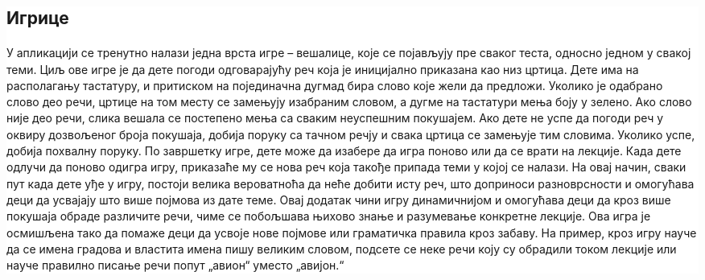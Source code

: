 ## Игрице
У апликацији се тренутно налази једна врста игре – вешалице, које се појављују пре
сваког теста, односно једном у свакој теми. Циљ ове игре је да дете погоди одговарајућу реч
која је иницијално приказана као низ цртица. Дете има на располагању тастатуру, и притиском
на појединачна дугмад бира слово које жели да предложи. Уколико је одабрано слово део речи,
цртице на том месту се замењују изабраним словом, а дугме на тастатури мења боју у зелено.
Ако слово није део речи, слика вешала се постепено мења са сваким неуспешним покушајем.
Ако дете не успе да погоди реч у оквиру дозвољеног броја покушаја, добија поруку са
тачном речју и свака цртица се замењује тим словима. Уколико успе, добија похвалну поруку.
По завршетку игре, дете може да изабере да игра поново или да се врати на лекције. Када дете
одлучи да поново одигра игру, приказаће му се нова реч која такође припада теми у којој се
налази. На овај начин, сваки пут када дете уђе у игру, постоји велика вероватноћа да неће
добити исту реч, што доприноси разноврсности и омогућава деци да усвајају што више
појмова из дате теме.
Овај додатак чини игру динамичнијом и омогућава деци да кроз више покушаја обраде
различите речи, чиме се побољшава њихово знање и разумевање конкретне лекције. Ова игра
је осмишљена тако да помаже деци да усвоје нове појмове или граматичка правила кроз забаву.
На пример, кроз игру науче да се имена градова и властита имена пишу великим словом,
подсете се неке речи коју су обрадили током лекције или науче правилно писање речи попут
„авион“ уместо „авијон.“

<div align="center">
